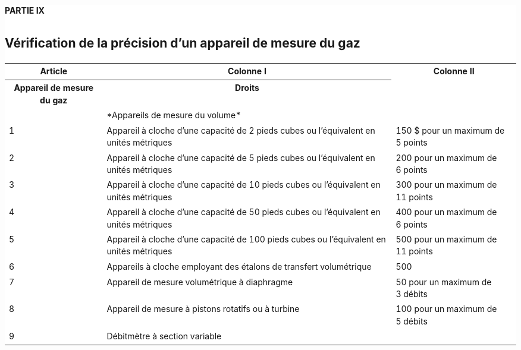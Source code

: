 
**PARTIE IX** 
## Vérification de la précision d’un appareil de mesure du gaz

<table>
<tr>
<th>Article</th>
<th>Colonne I</th>
<th>Colonne II</th>
</tr>
<tr>
<th>Appareil de mesure du gaz</th>
<th>Droits</th>
</tr>
<tr>
<td></td>
<td>*Appareils de mesure du volume*</td>
<td></td>
</tr>
<tr>
<td>1</td>
<td>Appareil à cloche d’une capacité de 2 pieds cubes ou l’équivalent en unités métriques</td>
<td>150 $ pour un maximum de 5 points</td>
</tr>
<tr>
<td>2</td>
<td>Appareil à cloche d’une capacité de 5 pieds cubes ou l’équivalent en unités métriques</td>
<td>200 pour un maximum de 6 points</td>
</tr>
<tr>
<td>3</td>
<td>Appareil à cloche d’une capacité de 10 pieds cubes ou l’équivalent en unités métriques</td>
<td>300 pour un maximum de 11 points</td>
</tr>
<tr>
<td>4</td>
<td>Appareil à cloche d’une capacité de 50 pieds cubes ou l’équivalent en unités métriques</td>
<td>400 pour un maximum de 6 points</td>
</tr>
<tr>
<td>5</td>
<td>Appareil à cloche d’une capacité de 100 pieds cubes ou l’équivalent en unités métriques</td>
<td>500 pour un maximum de 11 points</td>
</tr>
<tr>
<td>6</td>
<td>Appareils à cloche employant des étalons de transfert volumétrique</td>
<td>500</td>
</tr>
<tr>
<td>7</td>
<td>Appareil de mesure volumétrique à diaphragme</td>
<td>50 pour un maximum de 3 débits</td>
</tr>
<tr>
<td>8</td>
<td>Appareil de mesure à pistons rotatifs ou à turbine</td>
<td>100 pour un maximum de 5 débits</td>
</tr>
<tr>
<td>9</td>
<td>Débitmètre à section variable</td>